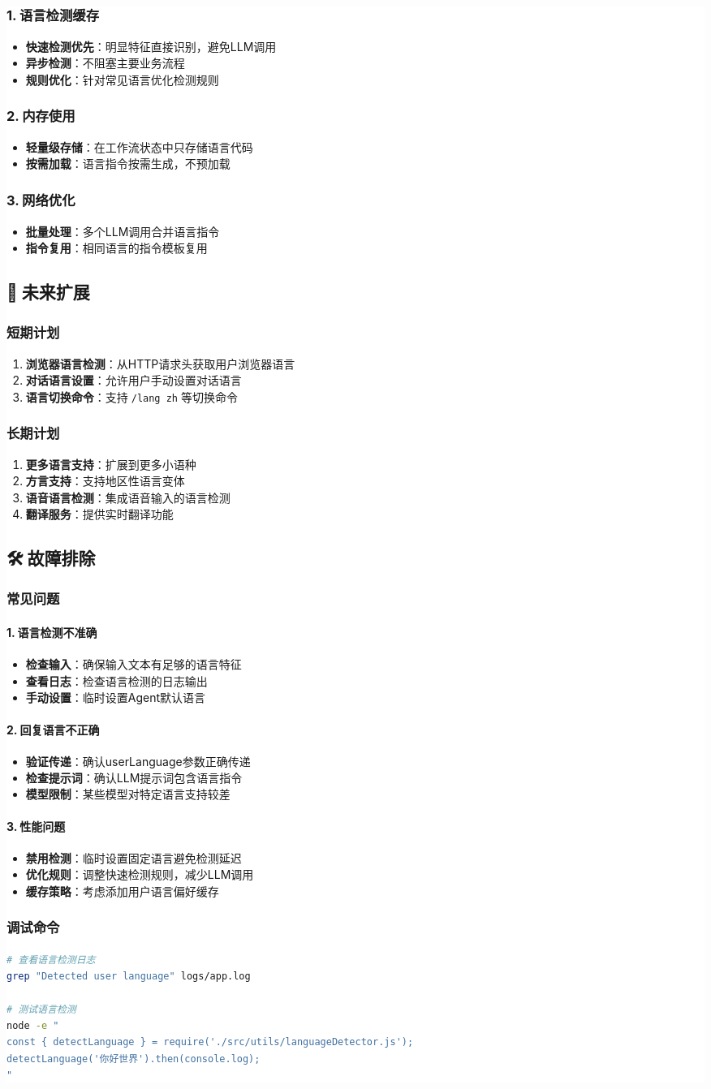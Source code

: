 ### 1. 语言检测缓存
- **快速检测优先**：明显特征直接识别，避免LLM调用
- **异步检测**：不阻塞主要业务流程
- **规则优化**：针对常见语言优化检测规则

### 2. 内存使用
- **轻量级存储**：在工作流状态中只存储语言代码
- **按需加载**：语言指令按需生成，不预加载

### 3. 网络优化
- **批量处理**：多个LLM调用合并语言指令
- **指令复用**：相同语言的指令模板复用

## 🚀 未来扩展

### 短期计划
1. **浏览器语言检测**：从HTTP请求头获取用户浏览器语言
2. **对话语言设置**：允许用户手动设置对话语言
3. **语言切换命令**：支持 `/lang zh` 等切换命令

### 长期计划
1. **更多语言支持**：扩展到更多小语种
2. **方言支持**：支持地区性语言变体
3. **语音语言检测**：集成语音输入的语言检测
4. **翻译服务**：提供实时翻译功能

## 🛠️ 故障排除

### 常见问题

#### 1. 语言检测不准确
- **检查输入**：确保输入文本有足够的语言特征
- **查看日志**：检查语言检测的日志输出
- **手动设置**：临时设置Agent默认语言

#### 2. 回复语言不正确
- **验证传递**：确认userLanguage参数正确传递
- **检查提示词**：确认LLM提示词包含语言指令
- **模型限制**：某些模型对特定语言支持较差

#### 3. 性能问题
- **禁用检测**：临时设置固定语言避免检测延迟
- **优化规则**：调整快速检测规则，减少LLM调用
- **缓存策略**：考虑添加用户语言偏好缓存

### 调试命令
```bash
# 查看语言检测日志
grep "Detected user language" logs/app.log

# 测试语言检测
node -e "
const { detectLanguage } = require('./src/utils/languageDetector.js');
detectLanguage('你好世界').then(console.log);
"
```
